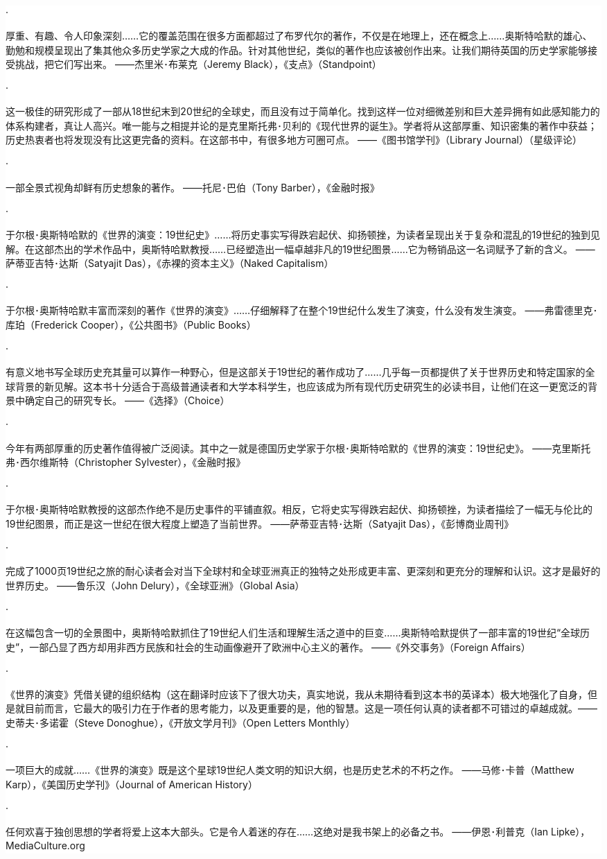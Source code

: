 ·

厚重、有趣、令人印象深刻……它的覆盖范围在很多方面都超过了布罗代尔的著作，不仅是在地理上，还在概念上……奥斯特哈默的雄心、勤勉和规模呈现出了集其他众多历史学家之大成的作品。针对其他世纪，类似的著作也应该被创作出来。让我们期待英国的历史学家能够接受挑战，把它们写出来。 ——杰里米･布莱克（Jeremy Black），《支点》（Standpoint）

·

这一极佳的研究形成了一部从18世纪末到20世纪的全球史，而且没有过于简单化。找到这样一位对细微差别和巨大差异拥有如此感知能力的体系构建者，真让人高兴。唯一能与之相提并论的是克里斯托弗･贝利的《现代世界的诞生》。学者将从这部厚重、知识密集的著作中获益；历史热衷者也将发现没有比这更完备的资料。在这部书中，有很多地方可圈可点。 ——《图书馆学刊》（Library Journal）（星级评论）

·

一部全景式视角却鲜有历史想象的著作。 ——托尼･巴伯（Tony Barber），《金融时报》

·

于尔根･奥斯特哈默的《世界的演变：19世纪史》……将历史事实写得跌宕起伏、抑扬顿挫，为读者呈现出关于复杂和混乱的19世纪的独到见解。在这部杰出的学术作品中，奥斯特哈默教授……已经塑造出一幅卓越非凡的19世纪图景……它为畅销品这一名词赋予了新的含义。 ——萨蒂亚吉特･达斯（Satyajit Das），《赤裸的资本主义》（Naked Capitalism）

·

于尔根･奥斯特哈默丰富而深刻的著作《世界的演变》……仔细解释了在整个19世纪什么发生了演变，什么没有发生演变。 ——弗雷德里克･库珀（Frederick Cooper），《公共图书》（Public Books）

·

有意义地书写全球历史充其量可以算作一种野心，但是这部关于19世纪的著作成功了……几乎每一页都提供了关于世界历史和特定国家的全球背景的新见解。这本书十分适合于高级普通读者和大学本科学生，也应该成为所有现代历史研究生的必读书目，让他们在这一更宽泛的背景中确定自己的研究专长。 ——《选择》（Choice）

·

今年有两部厚重的历史著作值得被广泛阅读。其中之一就是德国历史学家于尔根･奥斯特哈默的《世界的演变：19世纪史》。 ——克里斯托弗･西尔维斯特（Christopher Sylvester），《金融时报》

·

于尔根･奥斯特哈默教授的这部杰作绝不是历史事件的平铺直叙。相反，它将史实写得跌宕起伏、抑扬顿挫，为读者描绘了一幅无与伦比的19世纪图景，而正是这一世纪在很大程度上塑造了当前世界。 ——萨蒂亚吉特･达斯（Satyajit Das），《彭博商业周刊》

·

完成了1000页19世纪之旅的耐心读者会对当下全球村和全球亚洲真正的独特之处形成更丰富、更深刻和更充分的理解和认识。这才是最好的世界历史。 ——鲁乐汉（John Delury），《全球亚洲》（Global Asia）

·

在这幅包含一切的全景图中，奥斯特哈默抓住了19世纪人们生活和理解生活之道中的巨变……奥斯特哈默提供了一部丰富的19世纪“全球历史”，一部凸显了西方却用非西方民族和社会的生动画像避开了欧洲中心主义的著作。 ——《外交事务》（Foreign Affairs）

·

《世界的演变》凭借关键的组织结构（这在翻译时应该下了很大功夫，真实地说，我从未期待看到这本书的英译本）极大地强化了自身，但是就目前而言，它最大的吸引力在于作者的思考能力，以及更重要的是，他的智慧。这是一项任何认真的读者都不可错过的卓越成就。——史蒂夫･多诺霍（Steve Donoghue），《开放文学月刊》（Open Letters Monthly）

·

一项巨大的成就……《世界的演变》既是这个星球19世纪人类文明的知识大纲，也是历史艺术的不朽之作。 ——马修･卡普（Matthew Karp），《美国历史学刊》（Journal of American History）

·

任何欢喜于独创思想的学者将爱上这本大部头。它是令人着迷的存在……这绝对是我书架上的必备之书。 ——伊恩･利普克（Ian Lipke），MediaCulture.org
